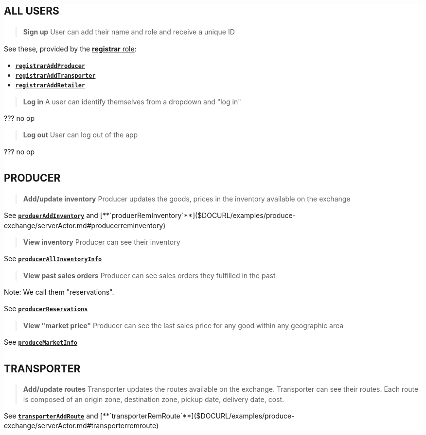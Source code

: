 ALL USERS
---------------

> **Sign up**	User can add their name and role and receive a unique ID	

See these, provided by the [**registrar** role]($DOCURL/examples/produce-exchange/serverActor.md#registrar-based-ingress-messages):
- [**`registrarAddProducer`**]($DOCURL/examples/produce-exchange/serverActor.md#registraraddproducer)
- [**`registrarAddTransporter`**]($DOCURL/examples/produce-exchange/serverActor.md#registraraddtransporter)
- [**`registrarAddRetailer`**]($DOCURL/examples/produce-exchange/serverActor.md#registraraddretailer)
	
> **Log in**	A user can identify themselves from a dropdown and "log in"	

??? no op

> **Log out**	User can log out of the app	

??? no op
	
PRODUCER
-------------
> **Add/update inventory**	Producer updates the goods, prices in the inventory available on the exchange	
	
See [**`produerAddInventory`**]($DOCURL/examples/produce-exchange/serverActor.md#produceraddinventory)
and [**`produerRemInventory`**]($DOCURL/examples/produce-exchange/serverActor.md#producerreminventory)
    
> **View inventory**	Producer can see their inventory	
	
See [**`producerAllInventoryInfo`**]($DOCURL/examples/produce-exchange/serverActor.md#producerallinventoryinfo)
    
> **View past sales orders**	Producer can see sales orders they fulfilled in the past	

Note: We call them "reservations".

See [**`producerReservations`**]($DOCURL/examples/produce-exchange/serverActor.md#producerreservations)
	
> **View "market price"**	Producer can see the last sales price for any good within any geographic area	
	
See [**`produceMarketInfo`**]($DOCURL/examples/produce-exchange/serverActor.md#producemarketinfo)

TRANSPORTER
---------------------
> **Add/update routes**	Transporter updates the routes available on the exchange. Transporter can see their routes. Each route is composed of an origin zone, destination zone, pickup date, delivery date, cost.	

See [**`transporterAddRoute`**]($DOCURL/examples/produce-exchange/serverActor.md#transporteraddroute)
and [**`transporterRemRoute`**]($DOCURL/examples/produce-exchange/serverActor.md#transporterremroute)
	
